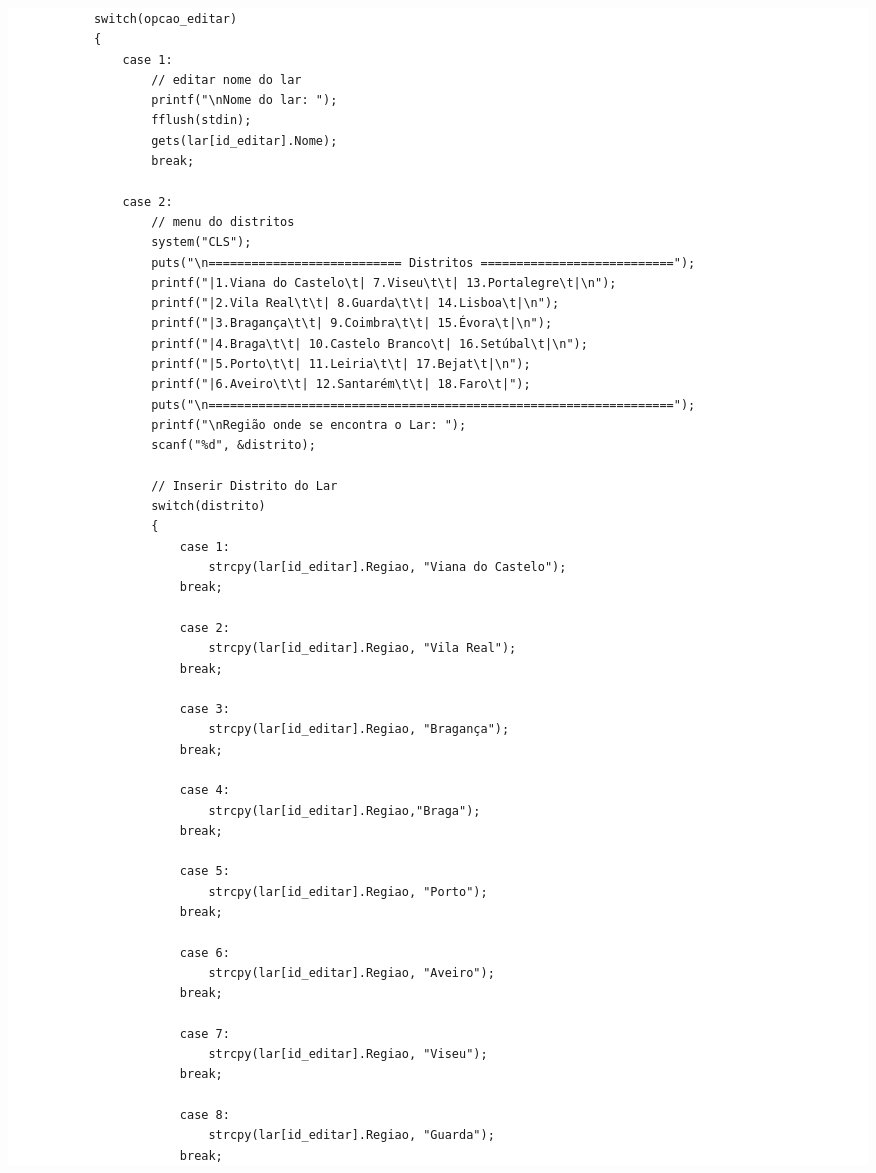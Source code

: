 				switch(opcao_editar)
				{
					case 1:
						// editar nome do lar
						printf("\nNome do lar: ");
						fflush(stdin);
						gets(lar[id_editar].Nome);
						break;

					case 2:
						// menu do distritos
						system("CLS");
						puts("\n=========================== Distritos ===========================");
						printf("|1.Viana do Castelo\t| 7.Viseu\t\t| 13.Portalegre\t|\n");
    					printf("|2.Vila Real\t\t| 8.Guarda\t\t| 14.Lisboa\t|\n");
    					printf("|3.Bragança\t\t| 9.Coimbra\t\t| 15.Évora\t|\n");
    					printf("|4.Braga\t\t| 10.Castelo Branco\t| 16.Setúbal\t|\n");
    					printf("|5.Porto\t\t| 11.Leiria\t\t| 17.Bejat\t|\n");
    					printf("|6.Aveiro\t\t| 12.Santarém\t\t| 18.Faro\t|");
    					puts("\n=================================================================");
						printf("\nRegião onde se encontra o Lar: ");
						scanf("%d", &distrito);

						// Inserir Distrito do Lar
						switch(distrito)
						{
							case 1:
								strcpy(lar[id_editar].Regiao, "Viana do Castelo");
							break;

							case 2:
								strcpy(lar[id_editar].Regiao, "Vila Real");
							break;

							case 3:
								strcpy(lar[id_editar].Regiao, "Bragança");
							break;

							case 4:
								strcpy(lar[id_editar].Regiao,"Braga");
							break;

							case 5:
								strcpy(lar[id_editar].Regiao, "Porto");
							break;

							case 6:
								strcpy(lar[id_editar].Regiao, "Aveiro");
							break;

							case 7:
								strcpy(lar[id_editar].Regiao, "Viseu");
							break;

							case 8:
								strcpy(lar[id_editar].Regiao, "Guarda");
							break;
